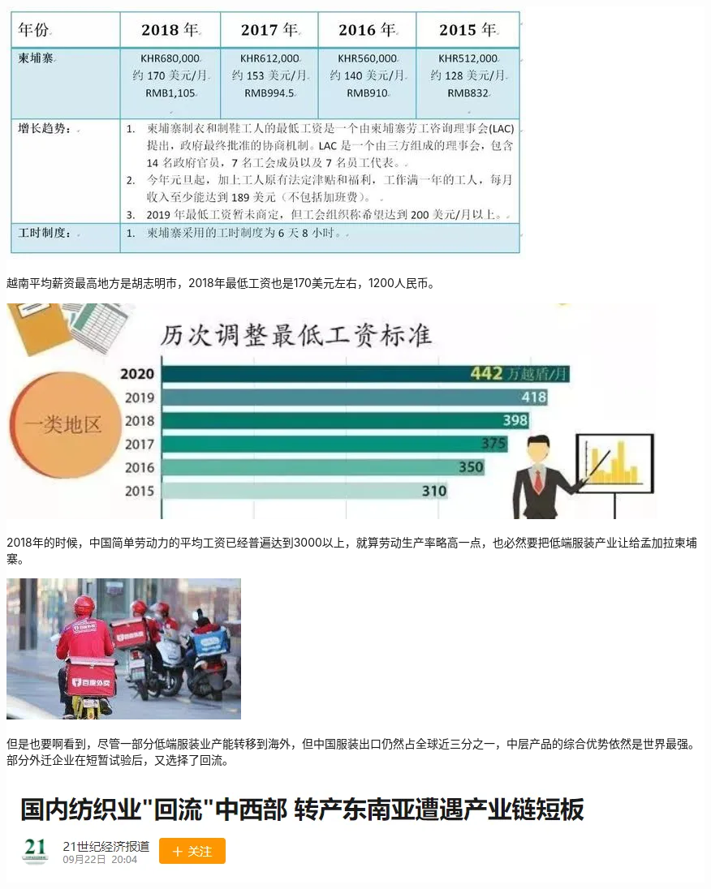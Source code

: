 ![](/images/btnews/0101_0200/0187/image8.webp)

越南平均薪资最高地方是胡志明市，2018年最低工资也是170美元左右，1200人民币。

![](/images/btnews/0101_0200/0187/image9.webp)

2018年的时候，中国简单劳动力的平均工资已经普遍达到3000以上，就算劳动生产率略高一点，也必然要把低端服装产业让给孟加拉柬埔寨。

![](/images/btnews/0101_0200/0187/image10.webp)

但是也要啊看到，尽管一部分低端服装业产能转移到海外，但中国服装出口仍然占全球近三分之一，中层产品的综合优势依然是世界最强。部分外迁企业在短暂试验后，又选择了回流。

![](/images/btnews/0101_0200/0187/image11.webp)
